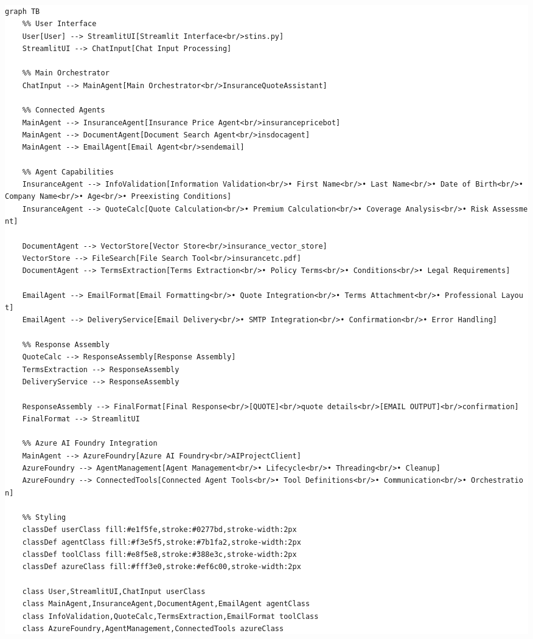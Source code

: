 ```mermaid
graph TB
    %% User Interface
    User[User] --> StreamlitUI[Streamlit Interface<br/>stins.py]
    StreamlitUI --> ChatInput[Chat Input Processing]
    
    %% Main Orchestrator
    ChatInput --> MainAgent[Main Orchestrator<br/>InsuranceQuoteAssistant]
    
    %% Connected Agents
    MainAgent --> InsuranceAgent[Insurance Price Agent<br/>insurancepricebot]
    MainAgent --> DocumentAgent[Document Search Agent<br/>insdocagent]  
    MainAgent --> EmailAgent[Email Agent<br/>sendemail]
    
    %% Agent Capabilities
    InsuranceAgent --> InfoValidation[Information Validation<br/>• First Name<br/>• Last Name<br/>• Date of Birth<br/>• Company Name<br/>• Age<br/>• Preexisting Conditions]
    InsuranceAgent --> QuoteCalc[Quote Calculation<br/>• Premium Calculation<br/>• Coverage Analysis<br/>• Risk Assessment]
    
    DocumentAgent --> VectorStore[Vector Store<br/>insurance_vector_store]
    VectorStore --> FileSearch[File Search Tool<br/>insurancetc.pdf]
    DocumentAgent --> TermsExtraction[Terms Extraction<br/>• Policy Terms<br/>• Conditions<br/>• Legal Requirements]
    
    EmailAgent --> EmailFormat[Email Formatting<br/>• Quote Integration<br/>• Terms Attachment<br/>• Professional Layout]
    EmailAgent --> DeliveryService[Email Delivery<br/>• SMTP Integration<br/>• Confirmation<br/>• Error Handling]
    
    %% Response Assembly
    QuoteCalc --> ResponseAssembly[Response Assembly]
    TermsExtraction --> ResponseAssembly
    DeliveryService --> ResponseAssembly
    
    ResponseAssembly --> FinalFormat[Final Response<br/>[QUOTE]<br/>quote details<br/>[EMAIL OUTPUT]<br/>confirmation]
    FinalFormat --> StreamlitUI
    
    %% Azure AI Foundry Integration
    MainAgent --> AzureFoundry[Azure AI Foundry<br/>AIProjectClient]
    AzureFoundry --> AgentManagement[Agent Management<br/>• Lifecycle<br/>• Threading<br/>• Cleanup]
    AzureFoundry --> ConnectedTools[Connected Agent Tools<br/>• Tool Definitions<br/>• Communication<br/>• Orchestration]
    
    %% Styling
    classDef userClass fill:#e1f5fe,stroke:#0277bd,stroke-width:2px
    classDef agentClass fill:#f3e5f5,stroke:#7b1fa2,stroke-width:2px
    classDef toolClass fill:#e8f5e8,stroke:#388e3c,stroke-width:2px
    classDef azureClass fill:#fff3e0,stroke:#ef6c00,stroke-width:2px
    
    class User,StreamlitUI,ChatInput userClass
    class MainAgent,InsuranceAgent,DocumentAgent,EmailAgent agentClass
    class InfoValidation,QuoteCalc,TermsExtraction,EmailFormat toolClass
    class AzureFoundry,AgentManagement,ConnectedTools azureClass
```
